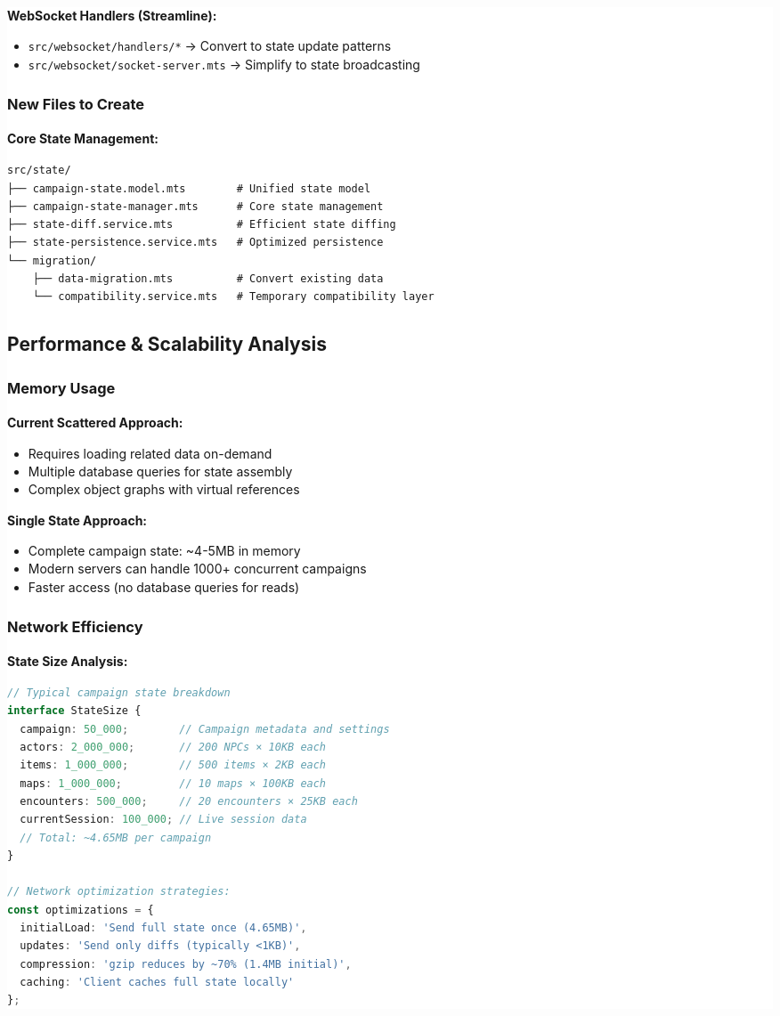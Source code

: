 **WebSocket Handlers (Streamline):**
- `src/websocket/handlers/*` → Convert to state update patterns
- `src/websocket/socket-server.mts` → Simplify to state broadcasting

### New Files to Create

**Core State Management:**
```
src/state/
├── campaign-state.model.mts        # Unified state model
├── campaign-state-manager.mts      # Core state management
├── state-diff.service.mts          # Efficient state diffing
├── state-persistence.service.mts   # Optimized persistence
└── migration/
    ├── data-migration.mts          # Convert existing data
    └── compatibility.service.mts   # Temporary compatibility layer
```

## Performance & Scalability Analysis

### Memory Usage

**Current Scattered Approach:**
- Requires loading related data on-demand
- Multiple database queries for state assembly
- Complex object graphs with virtual references

**Single State Approach:**
- Complete campaign state: ~4-5MB in memory
- Modern servers can handle 1000+ concurrent campaigns
- Faster access (no database queries for reads)

### Network Efficiency

**State Size Analysis:**
```typescript
// Typical campaign state breakdown
interface StateSize {
  campaign: 50_000;        // Campaign metadata and settings
  actors: 2_000_000;       // 200 NPCs × 10KB each
  items: 1_000_000;        // 500 items × 2KB each  
  maps: 1_000_000;         // 10 maps × 100KB each
  encounters: 500_000;     // 20 encounters × 25KB each
  currentSession: 100_000; // Live session data
  // Total: ~4.65MB per campaign
}

// Network optimization strategies:
const optimizations = {
  initialLoad: 'Send full state once (4.65MB)',
  updates: 'Send only diffs (typically <1KB)',
  compression: 'gzip reduces by ~70% (1.4MB initial)',
  caching: 'Client caches full state locally'
};
```
